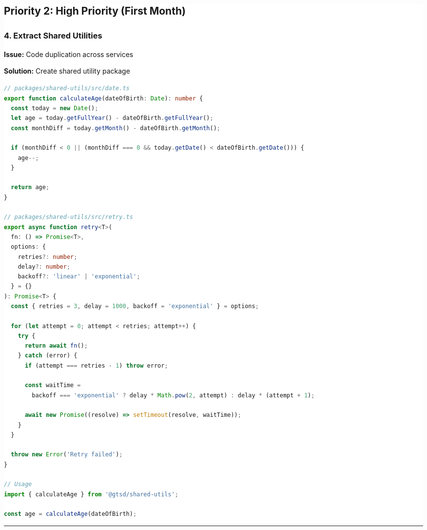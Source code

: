 
## Priority 2: High Priority (First Month)

### 4. Extract Shared Utilities

**Issue:** Code duplication across services

**Solution:** Create shared utility package

```typescript
// packages/shared-utils/src/date.ts
export function calculateAge(dateOfBirth: Date): number {
  const today = new Date();
  let age = today.getFullYear() - dateOfBirth.getFullYear();
  const monthDiff = today.getMonth() - dateOfBirth.getMonth();

  if (monthDiff < 0 || (monthDiff === 0 && today.getDate() < dateOfBirth.getDate())) {
    age--;
  }

  return age;
}

// packages/shared-utils/src/retry.ts
export async function retry<T>(
  fn: () => Promise<T>,
  options: {
    retries?: number;
    delay?: number;
    backoff?: 'linear' | 'exponential';
  } = {}
): Promise<T> {
  const { retries = 3, delay = 1000, backoff = 'exponential' } = options;

  for (let attempt = 0; attempt < retries; attempt++) {
    try {
      return await fn();
    } catch (error) {
      if (attempt === retries - 1) throw error;

      const waitTime =
        backoff === 'exponential' ? delay * Math.pow(2, attempt) : delay * (attempt + 1);

      await new Promise((resolve) => setTimeout(resolve, waitTime));
    }
  }

  throw new Error('Retry failed');
}

// Usage
import { calculateAge } from '@gtsd/shared-utils';

const age = calculateAge(dateOfBirth);
```

---